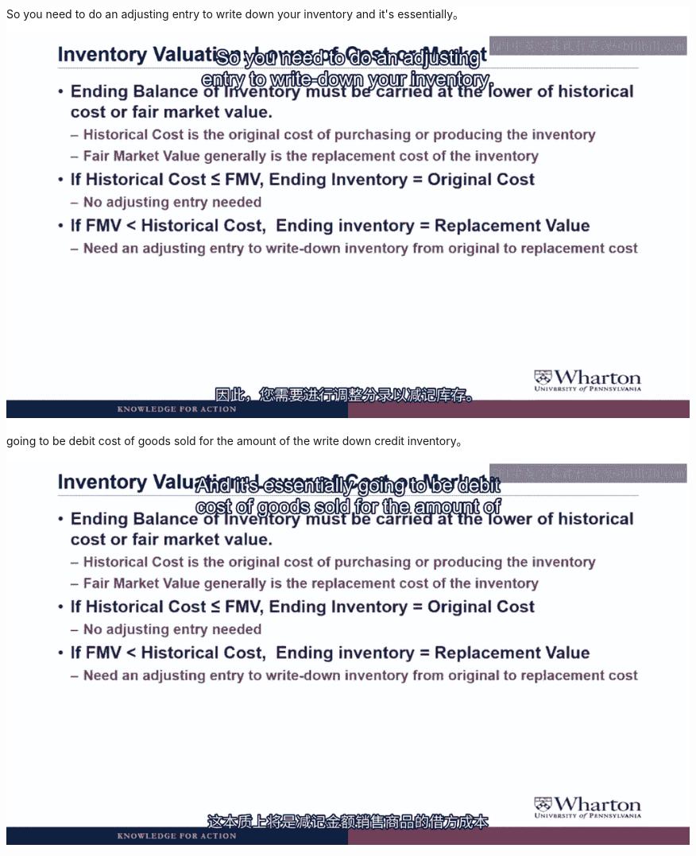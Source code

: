  So you need to do an adjusting entry to write down your inventory and it's essentially。



![](img/517e9cc2c19e23d054a135b2dd68687e_254.png)

 going to be debit cost of goods sold for the amount of the write down credit inventory。



![](img/517e9cc2c19e23d054a135b2dd68687e_256.png)
